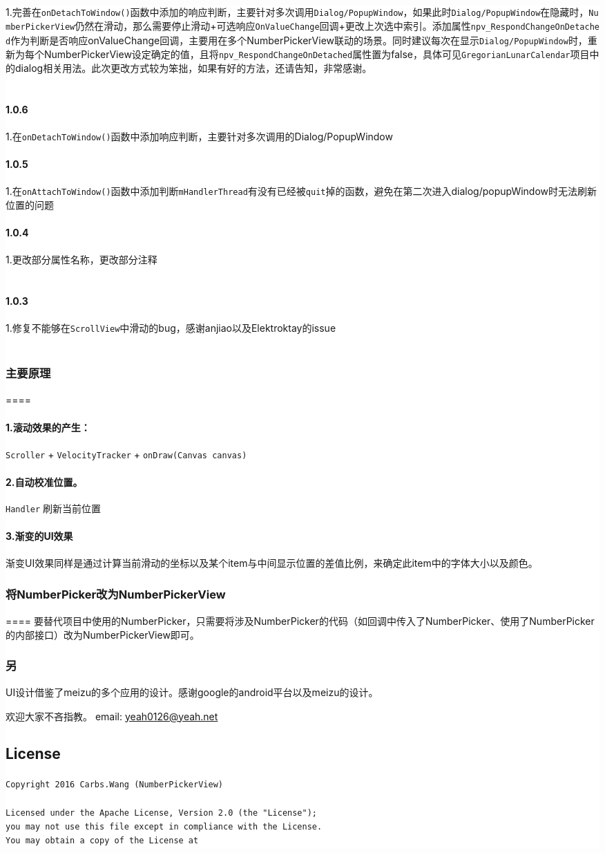 1.完善在`onDetachToWindow()`函数中添加的响应判断，主要针对多次调用`Dialog/PopupWindow`，如果此时`Dialog/PopupWindow`在隐藏时，`NumberPickerView`仍然在滑动，那么需要停止滑动+可选响应`OnValueChange`回调+更改上次选中索引。添加属性`npv_RespondChangeOnDetached`作为判断是否响应onValueChange回调，主要用在多个NumberPickerView联动的场景。同时建议每次在显示`Dialog/PopupWindow`时，重新为每个NumberPickerView设定确定的值，且将`npv_RespondChangeOnDetached`属性置为false，具体可见`GregorianLunarCalendar`项目中的dialog相关用法。此次更改方式较为笨拙，如果有好的方法，还请告知，非常感谢。<br>
<br>
#### 1.0.6
1.在`onDetachToWindow()`函数中添加响应判断，主要针对多次调用的Dialog/PopupWindow<br>
#### 1.0.5
1.在`onAttachToWindow()`函数中添加判断`mHandlerThread`有没有已经被`quit`掉的函数，避免在第二次进入dialog/popupWindow时无法刷新位置的问题<br>
#### 1.0.4
1.更改部分属性名称，更改部分注释<br>
<br>
#### 1.0.3
1.修复不能够在`ScrollView`中滑动的bug，感谢anjiao以及Elektroktay的issue<br>
<br>


### 主要原理
====
#### 1.滚动效果的产生：
`Scroller` + `VelocityTracker` + `onDraw(Canvas canvas)`

#### 2.自动校准位置。
`Handler` 刷新当前位置

#### 3.渐变的UI效果
渐变UI效果同样是通过计算当前滑动的坐标以及某个item与中间显示位置的差值比例，来确定此item中的字体大小以及颜色。


### 将NumberPicker改为NumberPickerView
====
要替代项目中使用的NumberPicker，只需要将涉及NumberPicker的代码（如回调中传入了NumberPicker、使用了NumberPicker的内部接口）改为NumberPickerView即可。<br>

### 另
UI设计借鉴了meizu的多个应用的设计。感谢google的android平台以及meizu的设计。


欢迎大家不吝指教。
email: yeah0126@yeah.net

## License

    Copyright 2016 Carbs.Wang (NumberPickerView)

    Licensed under the Apache License, Version 2.0 (the "License");
    you may not use this file except in compliance with the License.
    You may obtain a copy of the License at
